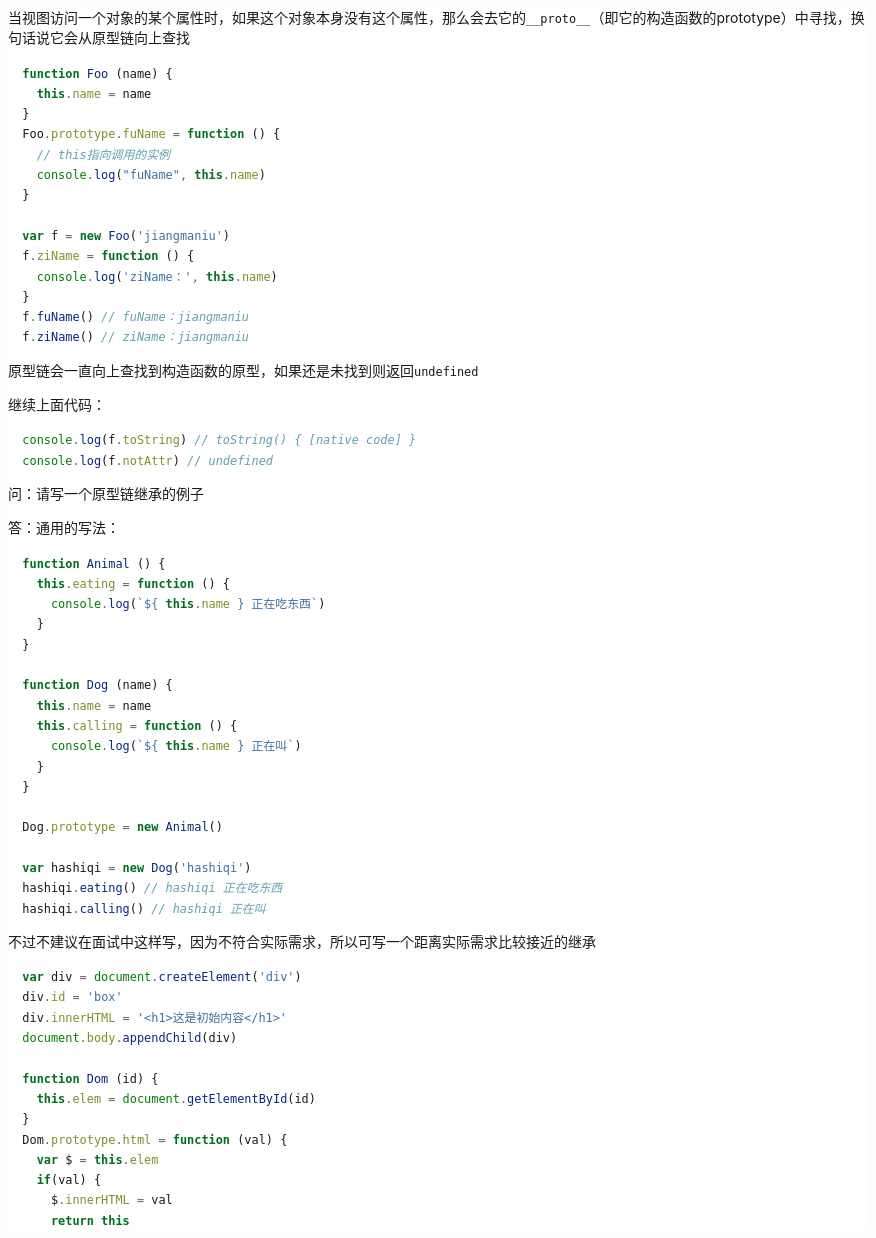 当视图访问一个对象的某个属性时，如果这个对象本身没有这个属性，那么会去它的`__proto__`（即它的构造函数的prototype）中寻找，换句话说它会从原型链向上查找

``` javascript
  function Foo (name) {
    this.name = name
  }
  Foo.prototype.fuName = function () {
    // this指向调用的实例
    console.log("fuName", this.name)
  }

  var f = new Foo('jiangmaniu')
  f.ziName = function () {
    console.log('ziName：', this.name)
  }
  f.fuName() // fuName：jiangmaniu
  f.ziName() // ziName：jiangmaniu
```

原型链会一直向上查找到构造函数的原型，如果还是未找到则返回`undefined`

继续上面代码：

``` javascript
  console.log(f.toString) // toString() { [native code] }
  console.log(f.notAttr) // undefined
```

问：请写一个原型链继承的例子

答：通用的写法：

``` javascript
  function Animal () {
    this.eating = function () {
      console.log(`${ this.name } 正在吃东西`)
    }
  }

  function Dog (name) {
    this.name = name
    this.calling = function () {
      console.log(`${ this.name } 正在叫`)
    }
  }

  Dog.prototype = new Animal()

  var hashiqi = new Dog('hashiqi')
  hashiqi.eating() // hashiqi 正在吃东西
  hashiqi.calling() // hashiqi 正在叫
```

不过不建议在面试中这样写，因为不符合实际需求，所以可写一个距离实际需求比较接近的继承

``` javascript
  var div = document.createElement('div')
  div.id = 'box'
  div.innerHTML = '<h1>这是初始内容</h1>'
  document.body.appendChild(div)

  function Dom (id) {
    this.elem = document.getElementById(id)
  }
  Dom.prototype.html = function (val) {
    var $ = this.elem
    if(val) {
      $.innerHTML = val
      return this
```